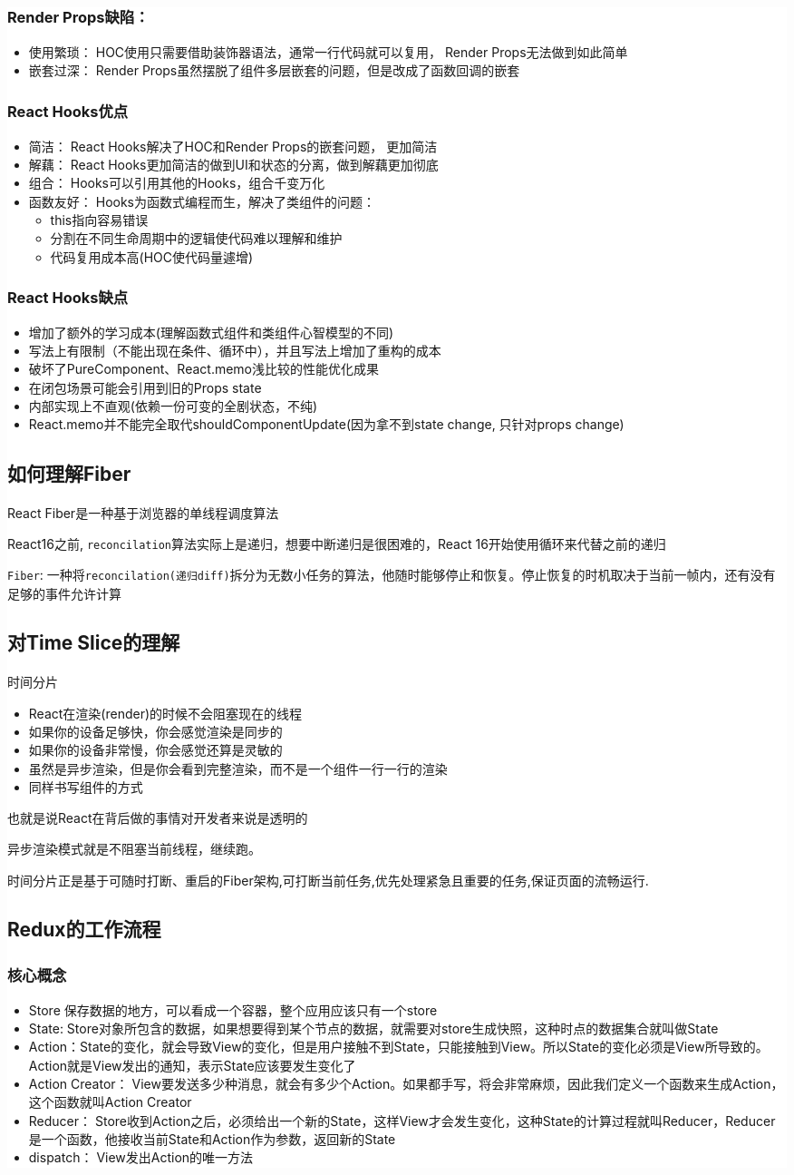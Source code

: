 ### Render Props缺陷：

+ 使用繁琐： HOC使用只需要借助装饰器语法，通常一行代码就可以复用， Render Props无法做到如此简单
+ 嵌套过深： Render Props虽然摆脱了组件多层嵌套的问题，但是改成了函数回调的嵌套

### React Hooks优点

+ 简洁： React Hooks解决了HOC和Render Props的嵌套问题， 更加简洁
+ 解藕： React Hooks更加简洁的做到UI和状态的分离，做到解藕更加彻底
+ 组合： Hooks可以引用其他的Hooks，组合千变万化
+ 函数友好： Hooks为函数式编程而生，解决了类组件的问题：
    - this指向容易错误
    - 分割在不同生命周期中的逻辑使代码难以理解和维护
    - 代码复用成本高(HOC使代码量遽增)

### React Hooks缺点

+ 增加了额外的学习成本(理解函数式组件和类组件心智模型的不同)
+ 写法上有限制（不能出现在条件、循环中），并且写法上增加了重构的成本
+ 破坏了PureComponent、React.memo浅比较的性能优化成果
+ 在闭包场景可能会引用到旧的Props state
+ 内部实现上不直观(依赖一份可变的全剧状态，不纯)
+ React.memo并不能完全取代shouldComponentUpdate(因为拿不到state change, 只针对props change)

## 如何理解Fiber

React Fiber是一种基于浏览器的单线程调度算法

React16之前, `reconcilation`算法实际上是递归，想要中断递归是很困难的，React 16开始使用循环来代替之前的递归

`Fiber`: 一种将`reconcilation(递归diff)`拆分为无数小任务的算法，他随时能够停止和恢复。停止恢复的时机取决于当前一帧内，还有没有足够的事件允许计算

## 对Time Slice的理解

时间分片

+ React在渲染(render)的时候不会阻塞现在的线程
+ 如果你的设备足够快，你会感觉渲染是同步的
+ 如果你的设备非常慢，你会感觉还算是灵敏的
+ 虽然是异步渲染，但是你会看到完整渲染，而不是一个组件一行一行的渲染
+ 同样书写组件的方式

也就是说React在背后做的事情对开发者来说是透明的

异步渲染模式就是不阻塞当前线程，继续跑。

时间分片正是基于可随时打断、重启的Fiber架构,可打断当前任务,优先处理紧急且重要的任务,保证页面的流畅运行.

## Redux的工作流程

### 核心概念

+ Store 保存数据的地方，可以看成一个容器，整个应用应该只有一个store
+ State: Store对象所包含的数据，如果想要得到某个节点的数据，就需要对store生成快照，这种时点的数据集合就叫做State
+ Action：State的变化，就会导致View的变化，但是用户接触不到State，只能接触到View。所以State的变化必须是View所导致的。Action就是View发出的通知，表示State应该要发生变化了
+ Action Creator： View要发送多少种消息，就会有多少个Action。如果都手写，将会非常麻烦，因此我们定义一个函数来生成Action，这个函数就叫Action Creator
+ Reducer： Store收到Action之后，必须给出一个新的State，这样View才会发生变化，这种State的计算过程就叫Reducer，Reducer是一个函数，他接收当前State和Action作为参数，返回新的State
+ dispatch： View发出Action的唯一方法
